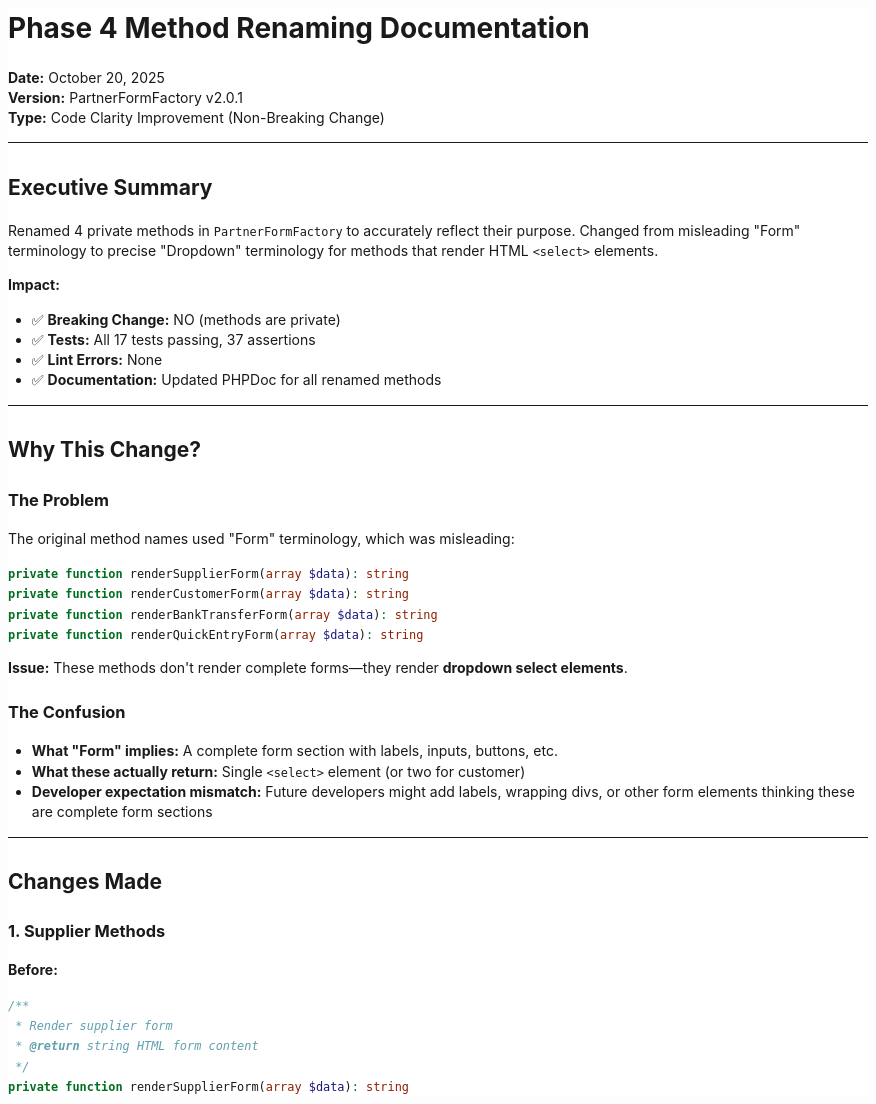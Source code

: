 # Phase 4 Method Renaming Documentation

**Date:** October 20, 2025  
**Version:** PartnerFormFactory v2.0.1  
**Type:** Code Clarity Improvement (Non-Breaking Change)

---

## Executive Summary

Renamed 4 private methods in `PartnerFormFactory` to accurately reflect their purpose. Changed from misleading "Form" terminology to precise "Dropdown" terminology for methods that render HTML `<select>` elements.

**Impact:**
- ✅ **Breaking Change:** NO (methods are private)
- ✅ **Tests:** All 17 tests passing, 37 assertions
- ✅ **Lint Errors:** None
- ✅ **Documentation:** Updated PHPDoc for all renamed methods

---

## Why This Change?

### The Problem

The original method names used "Form" terminology, which was misleading:

```php
private function renderSupplierForm(array $data): string
private function renderCustomerForm(array $data): string
private function renderBankTransferForm(array $data): string
private function renderQuickEntryForm(array $data): string
```

**Issue:** These methods don't render complete forms—they render **dropdown select elements**.

### The Confusion

- **What "Form" implies:** A complete form section with labels, inputs, buttons, etc.
- **What these actually return:** Single `<select>` element (or two for customer)
- **Developer expectation mismatch:** Future developers might add labels, wrapping divs, or other form elements thinking these are complete form sections

---

## Changes Made

### 1. Supplier Methods

**Before:**
```php
/**
 * Render supplier form
 * @return string HTML form content
 */
private function renderSupplierForm(array $data): string
```

